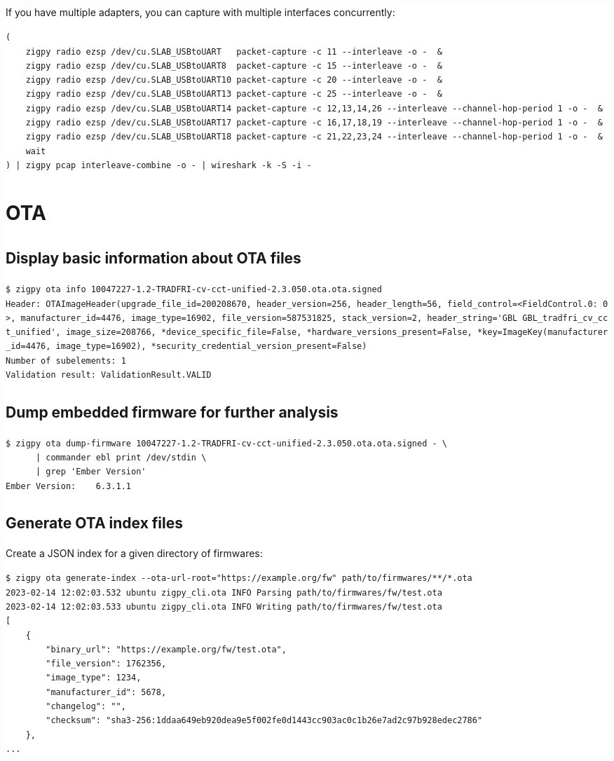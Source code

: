 If you have multiple adapters, you can capture with multiple interfaces concurrently:

```console
(
    zigpy radio ezsp /dev/cu.SLAB_USBtoUART   packet-capture -c 11 --interleave -o -  &
    zigpy radio ezsp /dev/cu.SLAB_USBtoUART8  packet-capture -c 15 --interleave -o -  &
    zigpy radio ezsp /dev/cu.SLAB_USBtoUART10 packet-capture -c 20 --interleave -o -  &
    zigpy radio ezsp /dev/cu.SLAB_USBtoUART13 packet-capture -c 25 --interleave -o -  &
    zigpy radio ezsp /dev/cu.SLAB_USBtoUART14 packet-capture -c 12,13,14,26 --interleave --channel-hop-period 1 -o -  &
    zigpy radio ezsp /dev/cu.SLAB_USBtoUART17 packet-capture -c 16,17,18,19 --interleave --channel-hop-period 1 -o -  &
    zigpy radio ezsp /dev/cu.SLAB_USBtoUART18 packet-capture -c 21,22,23,24 --interleave --channel-hop-period 1 -o -  &
    wait
) | zigpy pcap interleave-combine -o - | wireshark -k -S -i -
```

# OTA
## Display basic information about OTA files
```console
$ zigpy ota info 10047227-1.2-TRADFRI-cv-cct-unified-2.3.050.ota.ota.signed
Header: OTAImageHeader(upgrade_file_id=200208670, header_version=256, header_length=56, field_control=<FieldControl.0: 0>, manufacturer_id=4476, image_type=16902, file_version=587531825, stack_version=2, header_string='GBL GBL_tradfri_cv_cct_unified', image_size=208766, *device_specific_file=False, *hardware_versions_present=False, *key=ImageKey(manufacturer_id=4476, image_type=16902), *security_credential_version_present=False)
Number of subelements: 1
Validation result: ValidationResult.VALID
```

## Dump embedded firmware for further analysis

```console
$ zigpy ota dump-firmware 10047227-1.2-TRADFRI-cv-cct-unified-2.3.050.ota.ota.signed - \
      | commander ebl print /dev/stdin \
      | grep 'Ember Version'
Ember Version:    6.3.1.1
```

## Generate OTA index files

Create a JSON index for a given directory of firmwares:

```console
$ zigpy ota generate-index --ota-url-root="https://example.org/fw" path/to/firmwares/**/*.ota
2023-02-14 12:02:03.532 ubuntu zigpy_cli.ota INFO Parsing path/to/firmwares/fw/test.ota
2023-02-14 12:02:03.533 ubuntu zigpy_cli.ota INFO Writing path/to/firmwares/fw/test.ota
[
    {
        "binary_url": "https://example.org/fw/test.ota",
        "file_version": 1762356,
        "image_type": 1234,
        "manufacturer_id": 5678,
        "changelog": "",
        "checksum": "sha3-256:1ddaa649eb920dea9e5f002fe0d1443cc903ac0c1b26e7ad2c97b928edec2786"
    },
...
```
